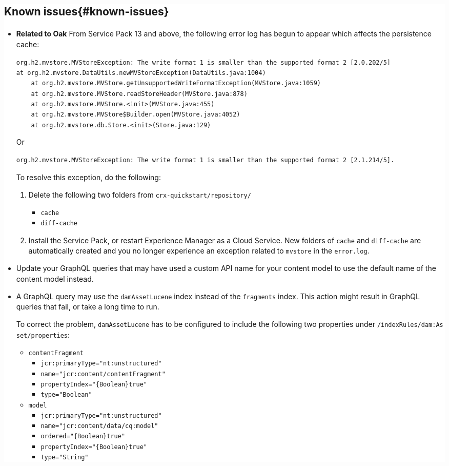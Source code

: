 ## Known issues{#known-issues}





   
  



* **Related to Oak**
  From Service Pack 13 and above, the following error log has begun to appear which affects the persistence cache:

  ```shell
  org.h2.mvstore.MVStoreException: The write format 1 is smaller than the supported format 2 [2.0.202/5]
  at org.h2.mvstore.DataUtils.newMVStoreException(DataUtils.java:1004)
      at org.h2.mvstore.MVStore.getUnsupportedWriteFormatException(MVStore.java:1059)
      at org.h2.mvstore.MVStore.readStoreHeader(MVStore.java:878)
      at org.h2.mvstore.MVStore.<init>(MVStore.java:455)
      at org.h2.mvstore.MVStore$Builder.open(MVStore.java:4052)
      at org.h2.mvstore.db.Store.<init>(Store.java:129)
  ```

  Or

  ```shell
  org.h2.mvstore.MVStoreException: The write format 1 is smaller than the supported format 2 [2.1.214/5].
  ```

  To resolve this exception, do the following:

    1. Delete the following two folders from `crx-quickstart/repository/`

        * `cache`
        * `diff-cache`

    1. Install the Service Pack, or restart Experience Manager as a Cloud Service. 
      New folders of `cache` and `diff-cache` are automatically created and you no longer experience an exception related to `mvstore` in the `error.log`.

* Update your GraphQL queries that may have used a custom API name for your content model to use the default name of the content model instead.

* A GraphQL query may use the `damAssetLucene` index instead of the `fragments` index. This action might result in GraphQL queries that fail, or take a long time to run.

  To correct the problem, `damAssetLucene` has to be configured to include the following two properties under `/indexRules/dam:Asset/properties`:

  * `contentFragment`
    * `jcr:primaryType="nt:unstructured"`
    * `name="jcr:content/contentFragment"`
    * `propertyIndex="{Boolean}true"`
    * `type="Boolean"`
  * `model`
    * `jcr:primaryType="nt:unstructured"`
    * `name="jcr:content/data/cq:model"`
    * `ordered="{Boolean}true"`
    * `propertyIndex="{Boolean}true"`
    * `type="String"`
